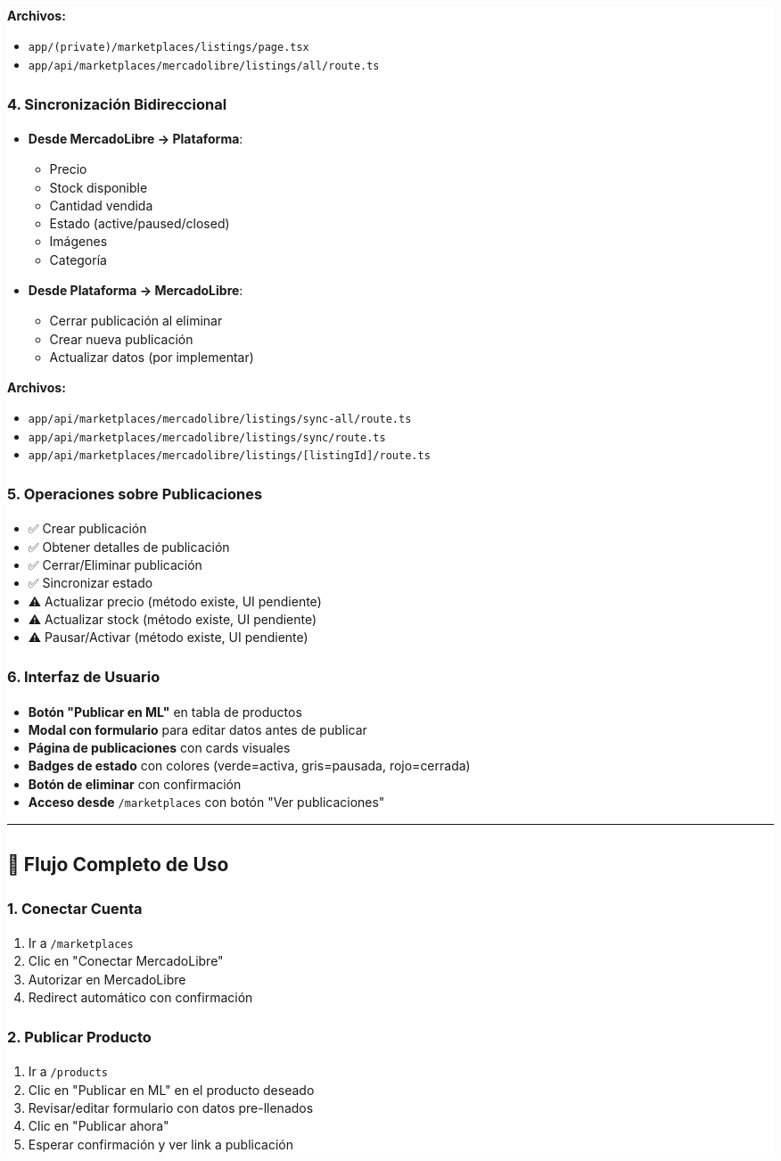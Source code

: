 **Archivos:**
- `app/(private)/marketplaces/listings/page.tsx`
- `app/api/marketplaces/mercadolibre/listings/all/route.ts`

### 4. Sincronización Bidireccional
- **Desde MercadoLibre → Plataforma**:
  - Precio
  - Stock disponible
  - Cantidad vendida
  - Estado (active/paused/closed)
  - Imágenes
  - Categoría

- **Desde Plataforma → MercadoLibre**:
  - Cerrar publicación al eliminar
  - Crear nueva publicación
  - Actualizar datos (por implementar)

**Archivos:**
- `app/api/marketplaces/mercadolibre/listings/sync-all/route.ts`
- `app/api/marketplaces/mercadolibre/listings/sync/route.ts`
- `app/api/marketplaces/mercadolibre/listings/[listingId]/route.ts`

### 5. Operaciones sobre Publicaciones
- ✅ Crear publicación
- ✅ Obtener detalles de publicación
- ✅ Cerrar/Eliminar publicación
- ✅ Sincronizar estado
- ⚠️ Actualizar precio (método existe, UI pendiente)
- ⚠️ Actualizar stock (método existe, UI pendiente)
- ⚠️ Pausar/Activar (método existe, UI pendiente)

### 6. Interfaz de Usuario
- **Botón "Publicar en ML"** en tabla de productos
- **Modal con formulario** para editar datos antes de publicar
- **Página de publicaciones** con cards visuales
- **Badges de estado** con colores (verde=activa, gris=pausada, rojo=cerrada)
- **Botón de eliminar** con confirmación
- **Acceso desde** `/marketplaces` con botón "Ver publicaciones"

---

## 🔄 Flujo Completo de Uso

### 1. Conectar Cuenta
1. Ir a `/marketplaces`
2. Clic en "Conectar MercadoLibre"
3. Autorizar en MercadoLibre
4. Redirect automático con confirmación

### 2. Publicar Producto
1. Ir a `/products`
2. Clic en "Publicar en ML" en el producto deseado
3. Revisar/editar formulario con datos pre-llenados
4. Clic en "Publicar ahora"
5. Esperar confirmación y ver link a publicación
